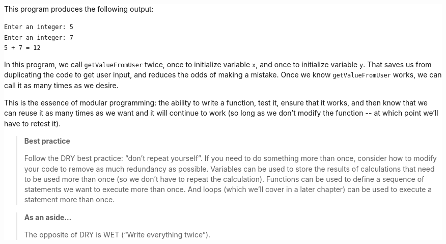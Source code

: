 
This program produces the following output:

```
Enter an integer: 5
Enter an integer: 7
5 + 7 = 12
```

In this program, we call `getValueFromUser` twice, once to initialize variable `x`, and once to initialize variable `y`. That saves us from duplicating the code to get user input, and reduces the odds of making a mistake. Once we know `getValueFromUser` works, we can call it as many times as we desire.

This is the essence of modular programming: the ability to write a function, test it, ensure that it works, and then know that we can reuse it as many times as we want and it will continue to work (so long as we don’t modify the function -- at which point we’ll have to retest it).

> **Best practice**
>
> Follow the DRY best practice: “don’t repeat yourself”. If you need to do something more than once, consider how to modify your code to remove as much redundancy as possible. Variables can be used to store the results of calculations that need to be used more than once (so we don’t have to repeat the calculation). Functions can be used to define a sequence of statements we want to execute more than once. And loops (which we’ll cover in a later chapter) can be used to execute a statement more than once.

> **As an aside…**
>
> The opposite of DRY is WET (“Write everything twice”).